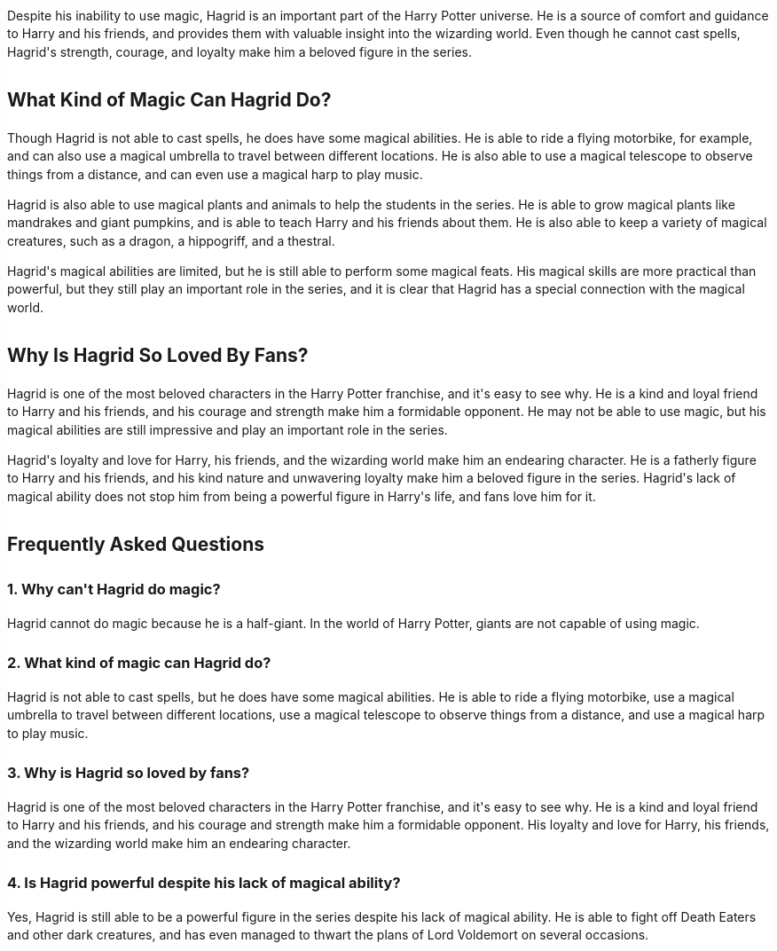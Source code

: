 <p>Despite his inability to use magic, Hagrid is an important part of the Harry Potter universe. He is a source of comfort and guidance to Harry and his friends, and provides them with valuable insight into the wizarding world. Even though he cannot cast spells, Hagrid's strength, courage, and loyalty make him a beloved figure in the series.</p>

<h2>What Kind of Magic Can Hagrid Do?</h2>

<p>Though Hagrid is not able to cast spells, he does have some magical abilities. He is able to ride a flying motorbike, for example, and can also use a magical umbrella to travel between different locations. He is also able to use a magical telescope to observe things from a distance, and can even use a magical harp to play music.</p>

<p>Hagrid is also able to use magical plants and animals to help the students in the series. He is able to grow magical plants like mandrakes and giant pumpkins, and is able to teach Harry and his friends about them. He is also able to keep a variety of magical creatures, such as a dragon, a hippogriff, and a thestral.</p>

<p>Hagrid's magical abilities are limited, but he is still able to perform some magical feats. His magical skills are more practical than powerful, but they still play an important role in the series, and it is clear that Hagrid has a special connection with the magical world.</p>

<h2>Why Is Hagrid So Loved By Fans?</h2>

<p>Hagrid is one of the most beloved characters in the Harry Potter franchise, and it's easy to see why. He is a kind and loyal friend to Harry and his friends, and his courage and strength make him a formidable opponent. He may not be able to use magic, but his magical abilities are still impressive and play an important role in the series.</p>

<p>Hagrid's loyalty and love for Harry, his friends, and the wizarding world make him an endearing character. He is a fatherly figure to Harry and his friends, and his kind nature and unwavering loyalty make him a beloved figure in the series. Hagrid's lack of magical ability does not stop him from being a powerful figure in Harry's life, and fans love him for it.</p>

<h2>Frequently Asked Questions</h2>

<h3>1. Why can't Hagrid do magic?</h3>

<p>Hagrid cannot do magic because he is a half-giant. In the world of Harry Potter, giants are not capable of using magic.</p>

<h3>2. What kind of magic can Hagrid do?</h3>

<p>Hagrid is not able to cast spells, but he does have some magical abilities. He is able to ride a flying motorbike, use a magical umbrella to travel between different locations, use a magical telescope to observe things from a distance, and use a magical harp to play music.</p>

<h3>3. Why is Hagrid so loved by fans?</h3>

<p>Hagrid is one of the most beloved characters in the Harry Potter franchise, and it's easy to see why. He is a kind and loyal friend to Harry and his friends, and his courage and strength make him a formidable opponent. His loyalty and love for Harry, his friends, and the wizarding world make him an endearing character.</p>

<h3>4. Is Hagrid powerful despite his lack of magical ability?</h3>

<p>Yes, Hagrid is still able to be a powerful figure in the series despite his lack of magical ability. He is able to fight off Death Eaters and other dark creatures, and has even managed to thwart the plans of Lord Voldemort on several occasions.</p>
